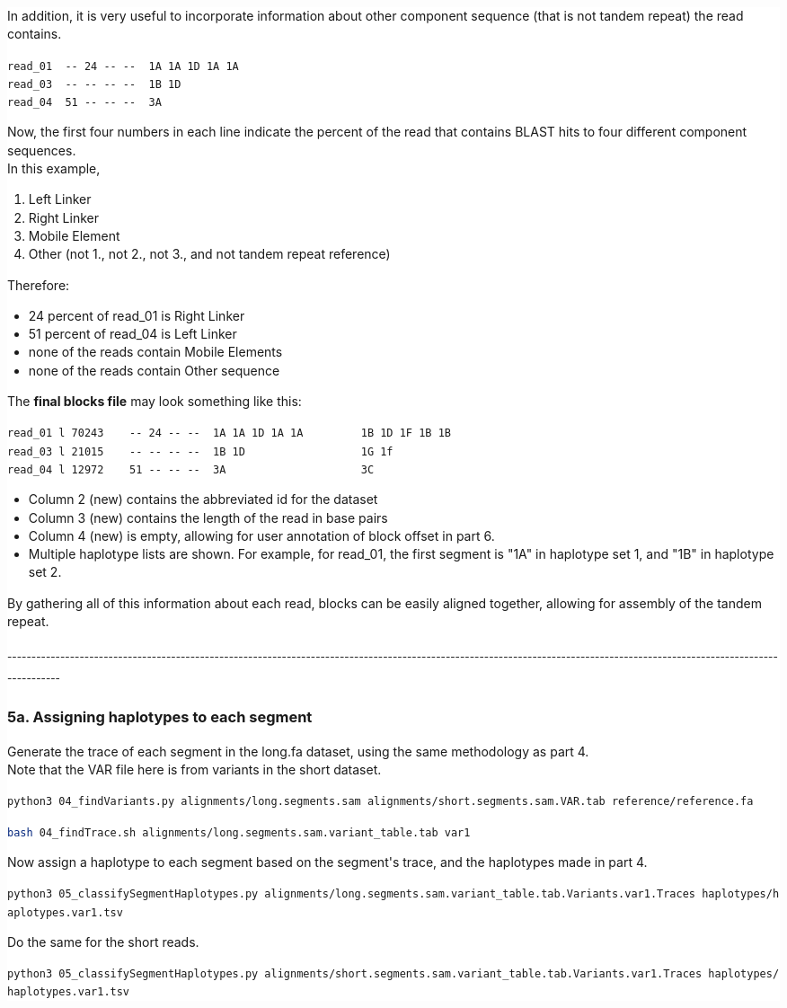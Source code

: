 In addition, it is very useful to incorporate information about other component sequence (that is not tandem repeat) the read contains.
```tsv
read_01  -- 24 -- --  1A 1A 1D 1A 1A
read_03  -- -- -- --  1B 1D 
read_04  51 -- -- --  3A
```

Now, the first four numbers in each line indicate the percent of the read that contains BLAST hits to four different component sequences.\
In this example, 
1. Left Linker
2. Right Linker
3. Mobile Element
4. Other (not 1., not 2., not 3., and not tandem repeat reference)

Therefore:
- 24 percent of read_01 is Right Linker
- 51 percent of read_04 is Left Linker
- none of the reads contain Mobile Elements
- none of the reads contain Other sequence

The **final blocks file** may look something like this:
```tsv
read_01 l 70243    -- 24 -- --  1A 1A 1D 1A 1A         1B 1D 1F 1B 1B
read_03 l 21015    -- -- -- --  1B 1D                  1G 1f
read_04 l 12972    51 -- -- --  3A                     3C
```
- Column 2 (new) contains the abbreviated id for the dataset
- Column 3 (new) contains the length of the read in base pairs
- Column 4 (new) is empty, allowing for user annotation of block offset in part 6.
- Multiple haplotype lists are shown. For example, for read_01, the first segment is "1A" in haplotype set 1, and "1B" in haplotype set 2.

By gathering all of this information about each read, blocks can be easily aligned together, allowing for assembly of the tandem repeat.

<sub>\--------------------------------------------------------------------------------------------------------------------------------------------------------------------------- </sub>

### 5a. Assigning haplotypes to each segment

Generate the trace of each segment in the long.fa dataset, using the same methodology as part 4.\
Note that the VAR file here is from variants in the short dataset.

```bash
python3 04_findVariants.py alignments/long.segments.sam alignments/short.segments.sam.VAR.tab reference/reference.fa
```
```bash
bash 04_findTrace.sh alignments/long.segments.sam.variant_table.tab var1
```

Now assign a haplotype to each segment based on the segment's trace, and the haplotypes made in part 4.
```bash
python3 05_classifySegmentHaplotypes.py alignments/long.segments.sam.variant_table.tab.Variants.var1.Traces haplotypes/haplotypes.var1.tsv
```
Do the same for the short reads.
```bash
python3 05_classifySegmentHaplotypes.py alignments/short.segments.sam.variant_table.tab.Variants.var1.Traces haplotypes/haplotypes.var1.tsv
```
